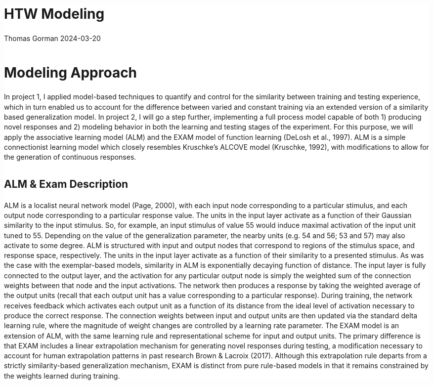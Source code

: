 # HTW Modeling
Thomas Gorman
2024-03-20

<link href="../site_libs/tabwid-1.1.3/tabwid.css" rel="stylesheet" />
<script src="../site_libs/tabwid-1.1.3/tabwid.js"></script>


# Modeling Approach

In project 1, I applied model-based techniques to quantify and control
for the similarity between training and testing experience, which in
turn enabled us to account for the difference between varied and
constant training via an extended version of a similarity based
generalization model. In project 2, I will go a step further,
implementing a full process model capable of both 1) producing novel
responses and 2) modeling behavior in both the learning and testing
stages of the experiment. For this purpose, we will apply the
associative learning model (ALM) and the EXAM model of function learning
(DeLosh et al., 1997). ALM is a simple connectionist learning model
which closely resembles Kruschke’s ALCOVE model (Kruschke, 1992), with
modifications to allow for the generation of continuous responses.

## ALM & Exam Description

ALM is a localist neural network model (Page, 2000), with each input
node corresponding to a particular stimulus, and each output node
corresponding to a particular response value. The units in the input
layer activate as a function of their Gaussian similarity to the input
stimulus. So, for example, an input stimulus of value 55 would induce
maximal activation of the input unit tuned to 55. Depending on the value
of the generalization parameter, the nearby units (e.g. 54 and 56; 53
and 57) may also activate to some degree. ALM is structured with input
and output nodes that correspond to regions of the stimulus space, and
response space, respectively. The units in the input layer activate as a
function of their similarity to a presented stimulus. As was the case
with the exemplar-based models, similarity in ALM is exponentially
decaying function of distance. The input layer is fully connected to the
output layer, and the activation for any particular output node is
simply the weighted sum of the connection weights between that node and
the input activations. The network then produces a response by taking
the weighted average of the output units (recall that each output unit
has a value corresponding to a particular response). During training,
the network receives feedback which activates each output unit as a
function of its distance from the ideal level of activation necessary to
produce the correct response. The connection weights between input and
output units are then updated via the standard delta learning rule,
where the magnitude of weight changes are controlled by a learning rate
parameter. The EXAM model is an extension of ALM, with the same learning
rule and representational scheme for input and output units. The primary
difference is that EXAM includes a linear extrapolation mechanism for
generating novel responses during testing, a modification necessary to
account for human extrapolation patterns in past research Brown &
Lacroix (2017). Although this extrapolation rule departs from a strictly
similarity-based generalization mechanism, EXAM is distinct from pure
rule-based models in that it remains constrained by the weights learned
during training.
